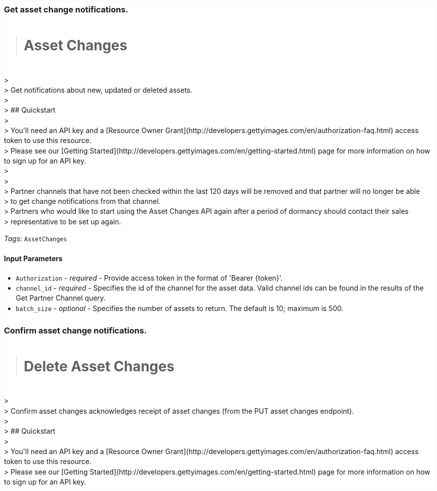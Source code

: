 ### Get asset change notifications.

> # Asset Changes
<br/>
> 
<br/>
> Get notifications about new, updated or deleted assets.
<br/>
> 
<br/>
> ##  Quickstart
<br/>
> 
<br/>
> You'll need an API key and a [Resource Owner Grant](http://developers.gettyimages.com/en/authorization-faq.html) access token to use this resource.
<br/>
> Please see our [Getting Started](http://developers.gettyimages.com/en/getting-started.html) page for more information on how to sign up for an API key. 
<br/>
> 
<br/>
>     
<br/>
> Partner channels that have not been checked within the last 120 days will be removed and that partner will no longer be able 
<br/>
> to get change notifications from that channel.
<br/>
> Partners who would like to start using the Asset Changes API again after a period of dormancy should contact their sales
<br/>
> representative to be set up again.

*Tags:* `AssetChanges`

#### Input Parameters
* `Authorization` - _required_ - Provide access token in the format of 'Bearer {token}'.
* `channel_id` - _required_ - Specifies the id of the channel for the asset data. Valid channel ids can be found in the results of the Get Partner Channel query.
* `batch_size` - _optional_ - Specifies the number of assets to return. The default is 10; maximum is 500.

### Confirm asset change notifications.

> # Delete Asset Changes
<br/>
> 
<br/>
> Confirm asset changes acknowledges receipt of asset changes (from the PUT asset changes endpoint).
<br/>
> 
<br/>
> ##  Quickstart
<br/>
> 
<br/>
> You'll need an API key and a [Resource Owner Grant](http://developers.gettyimages.com/en/authorization-faq.html) access token to use this resource.
<br/>
> Please see our [Getting Started](http://developers.gettyimages.com/en/getting-started.html) page for more information on how to sign up for an API key.
